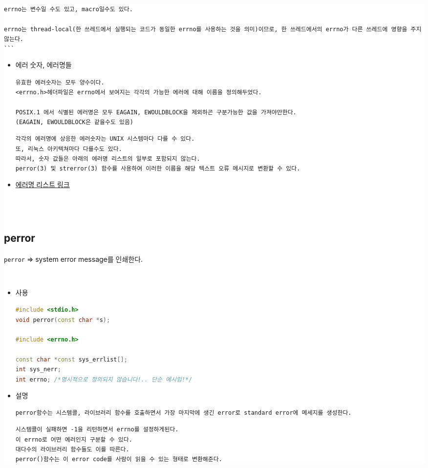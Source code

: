 	errno는 변수일 수도 있고, macro일수도 있다.

	errno는 thread-local(한 쓰레드에서 실행되는 코드가 동일한 errno를 사용하는 것을 의미)이므로, 한 쓰레드에서의 errno가 다른 쓰레드에 영향을 주지 않는다.
	```

- 에러 숫자, 에러명들

	```t
	유효한 에러숫자는 모두 양수이다.
	<errno.h>헤더파일은 errno에서 보여지는 각각의 가능한 에러에 대해 이름을 정의해두었다.

	POSIX.1 에서 식별된 에러명은 모두 EAGAIN, EWOULDBLOCK을 제외하곤 구분가능한 값을 가져야만한다.
	(EAGAIN, EWOULDBLOCK은 같을수도 있음)
	```

	```t
	각각의 에러명에 상응한 에러숫자는 UNIX 시스템마다 다를 수 있다.  
	또, 리눅스 아키텍쳐마다 다를수도 있다.
	따라서, 숫자 값들은 아래의 에러명 리스트의 일부로 포함되지 않는다. 
	perror(3) 및 strerror(3) 함수를 사용하여 이러한 이름을 해당 텍스트 오류 메시지로 변환할 수 있다.
	```

- [에러명 리스트 링크](https://man7.org/linux/man-pages/man3/errno.3.html)


<br><br>

## perror


`perror` => system error message를 인쇄한다.  

<br>

- 사용

	```cpp
	#include <stdio.h>
	void perror(const char *s);

	#include <errno.h>

	const char *const sys_errlist[];
	int sys_nerr;
	int errno; /*명시적으로 정의되지 않습니다!.. 단순 예시임!*/
	```

- 설명

	```t
	perror함수는 시스템콜, 라이브러리 함수를 호출하면서 가장 마지막에 생긴 error로 standard error에 메세지를 생성한다.
	```

	```
	시스템콜이 실패하면 -1을 리턴하면서 errno를 설정하게된다.
	이 errno로 어떤 에러인지 구분할 수 있다.
	대다수의 라이브러리 함수들도 이를 따른다.
	perror()함수는 이 error code를 사람이 읽을 수 있는 형태로 변환해준다.
	```
